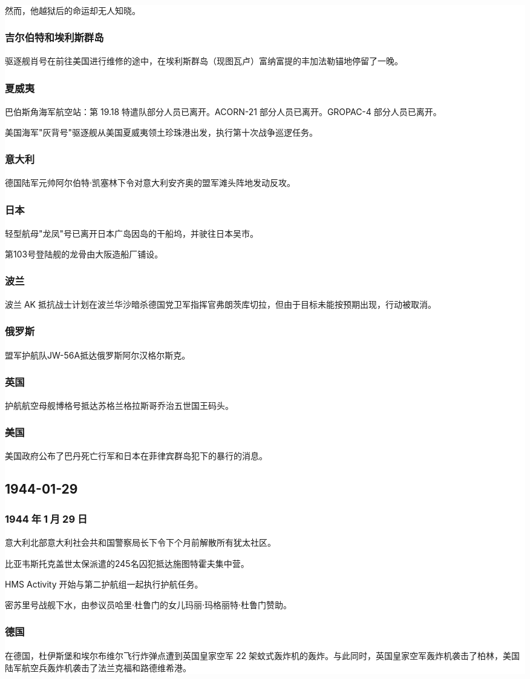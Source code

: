 然而，他越狱后的命运却无人知晓。

### 吉尔伯特和埃利斯群岛

驱逐舰肖号在前往美国进行维修的途中，在埃利斯群岛（现图瓦卢）富纳富提的丰加法勒锚地停留了一晚。

### 夏威夷

巴伯斯角海军航空站：第 19.18 特遣队部分人员已离开。ACORN-21
部分人员已离开。GROPAC-4 部分人员已离开。

美国海军"灰背号"驱逐舰从美国夏威夷领土珍珠港出发，执行第十次战争巡逻任务。

### 意大利

德国陆军元帅阿尔伯特·凯塞林下令对意大利安齐奥的盟军滩头阵地发动反攻。

### 日本

轻型航母"龙凤"号已离开日本广岛因岛的干船坞，并驶往日本吴市。

第103号登陆舰的龙骨由大阪造船厂铺设。

### 波兰

波兰 AK
抵抗战士计划在波兰华沙暗杀德国党卫军指挥官弗朗茨库切拉，但由于目标未能按预期出现，行动被取消。

### 俄罗斯

盟军护航队JW-56A抵达俄罗斯阿尔汉格尔斯克。

### 英国

护航航空母舰博格号抵达苏格兰格拉斯哥乔治五世国王码头。

### 美国

美国政府公布了巴丹死亡行军和日本在菲律宾群岛犯下的暴行的消息。

## 1944-01-29

### 1944 年 1 月 29 日

意大利北部意大利社会共和国警察局长下令下个月前解散所有犹太社区。

比亚韦斯托克盖世太保派遣的245名囚犯抵达施图特霍夫集中营。

HMS Activity 开始与第二护航组一起执行护航任务。

密苏里号战舰下水，由参议员哈里·杜鲁门的女儿玛丽·玛格丽特·杜鲁门赞助。

### 德国

在德国，杜伊斯堡和埃尔布维尔飞行炸弹点遭到英国皇家空军 22
架蚊式轰炸机的轰炸。与此同时，英国皇家空军轰炸机袭击了柏林，美国陆军航空兵轰炸机袭击了法兰克福和路德维希港。
